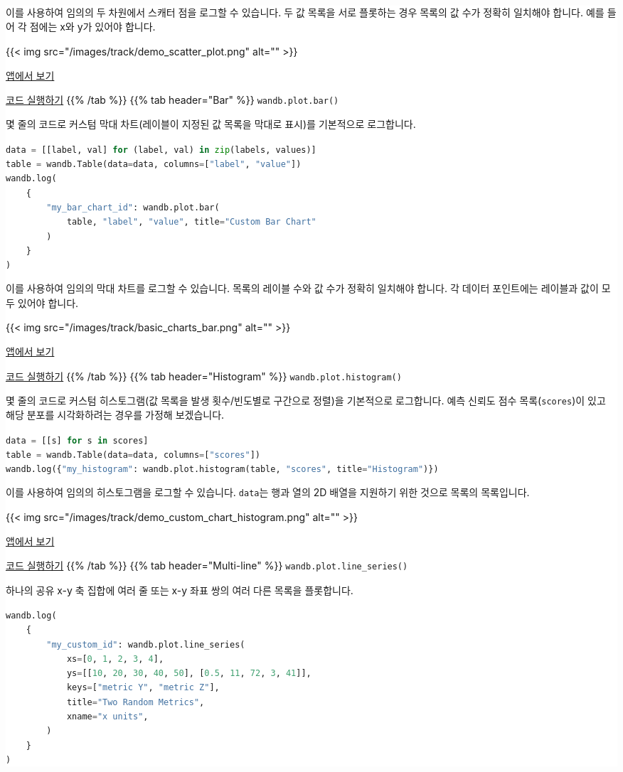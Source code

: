 이를 사용하여 임의의 두 차원에서 스캐터 점을 로그할 수 있습니다. 두 값 목록을 서로 플롯하는 경우 목록의 값 수가 정확히 일치해야 합니다. 예를 들어 각 점에는 x와 y가 있어야 합니다.

{{< img src="/images/track/demo_scatter_plot.png" alt="" >}}

[앱에서 보기](https://wandb.ai/wandb/plots/reports/Custom-Scatter-Plots--VmlldzoyNjk5NDQ)

[코드 실행하기](https://tiny.cc/custom-charts)
    {{% /tab %}}
    {{% tab header="Bar" %}}
`wandb.plot.bar()`

몇 줄의 코드로 커스텀 막대 차트(레이블이 지정된 값 목록을 막대로 표시)를 기본적으로 로그합니다.

```python
data = [[label, val] for (label, val) in zip(labels, values)]
table = wandb.Table(data=data, columns=["label", "value"])
wandb.log(
    {
        "my_bar_chart_id": wandb.plot.bar(
            table, "label", "value", title="Custom Bar Chart"
        )
    }
)
```

이를 사용하여 임의의 막대 차트를 로그할 수 있습니다. 목록의 레이블 수와 값 수가 정확히 일치해야 합니다. 각 데이터 포인트에는 레이블과 값이 모두 있어야 합니다.

{{< img src="/images/track/basic_charts_bar.png" alt="" >}}

[앱에서 보기](https://wandb.ai/wandb/plots/reports/Custom-Bar-Charts--VmlldzoyNzExNzk)

[코드 실행하기](https://tiny.cc/custom-charts)
    {{% /tab %}}
    {{% tab header="Histogram" %}}
`wandb.plot.histogram()`

몇 줄의 코드로 커스텀 히스토그램(값 목록을 발생 횟수/빈도별로 구간으로 정렬)을 기본적으로 로그합니다. 예측 신뢰도 점수 목록(`scores`)이 있고 해당 분포를 시각화하려는 경우를 가정해 보겠습니다.

```python
data = [[s] for s in scores]
table = wandb.Table(data=data, columns=["scores"])
wandb.log({"my_histogram": wandb.plot.histogram(table, "scores", title="Histogram")})
```

이를 사용하여 임의의 히스토그램을 로그할 수 있습니다. `data`는 행과 열의 2D 배열을 지원하기 위한 것으로 목록의 목록입니다.

{{< img src="/images/track/demo_custom_chart_histogram.png" alt="" >}}

[앱에서 보기](https://wandb.ai/wandb/plots/reports/Custom-Histograms--VmlldzoyNzE0NzM)

[코드 실행하기](https://tiny.cc/custom-charts)
    {{% /tab %}}
    {{% tab header="Multi-line" %}}
`wandb.plot.line_series()`

하나의 공유 x-y 축 집합에 여러 줄 또는 x-y 좌표 쌍의 여러 다른 목록을 플롯합니다.

```python
wandb.log(
    {
        "my_custom_id": wandb.plot.line_series(
            xs=[0, 1, 2, 3, 4],
            ys=[[10, 20, 30, 40, 50], [0.5, 11, 72, 3, 41]],
            keys=["metric Y", "metric Z"],
            title="Two Random Metrics",
            xname="x units",
        )
    }
)
```
